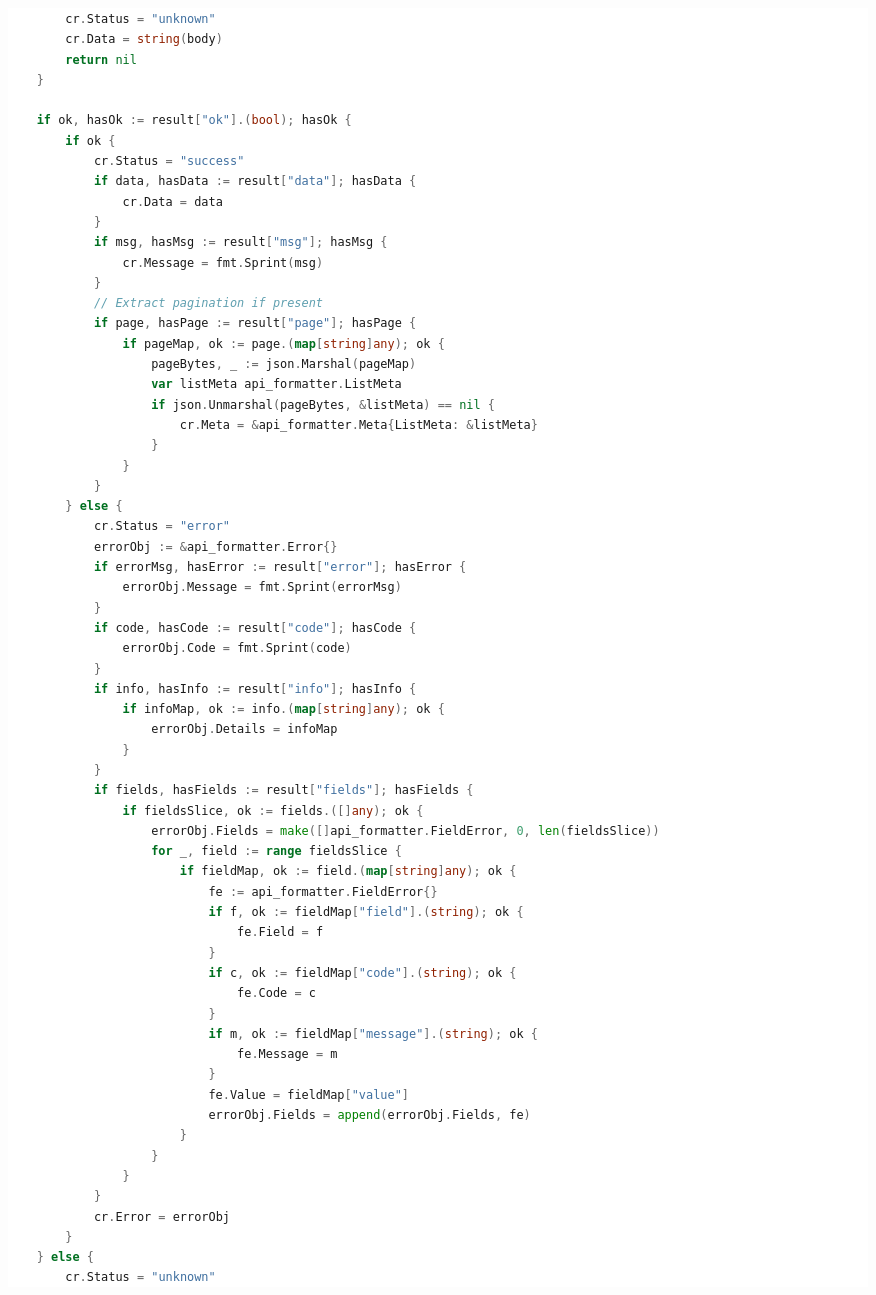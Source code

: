 ```go
        cr.Status = "unknown"
        cr.Data = string(body)
        return nil
    }

    if ok, hasOk := result["ok"].(bool); hasOk {
        if ok {
            cr.Status = "success"
            if data, hasData := result["data"]; hasData {
                cr.Data = data
            }
            if msg, hasMsg := result["msg"]; hasMsg {
                cr.Message = fmt.Sprint(msg)
            }
            // Extract pagination if present
            if page, hasPage := result["page"]; hasPage {
                if pageMap, ok := page.(map[string]any); ok {
                    pageBytes, _ := json.Marshal(pageMap)
                    var listMeta api_formatter.ListMeta
                    if json.Unmarshal(pageBytes, &listMeta) == nil {
                        cr.Meta = &api_formatter.Meta{ListMeta: &listMeta}
                    }
                }
            }
        } else {
            cr.Status = "error"
            errorObj := &api_formatter.Error{}
            if errorMsg, hasError := result["error"]; hasError {
                errorObj.Message = fmt.Sprint(errorMsg)
            }
            if code, hasCode := result["code"]; hasCode {
                errorObj.Code = fmt.Sprint(code)
            }
            if info, hasInfo := result["info"]; hasInfo {
                if infoMap, ok := info.(map[string]any); ok {
                    errorObj.Details = infoMap
                }
            }
            if fields, hasFields := result["fields"]; hasFields {
                if fieldsSlice, ok := fields.([]any); ok {
                    errorObj.Fields = make([]api_formatter.FieldError, 0, len(fieldsSlice))
                    for _, field := range fieldsSlice {
                        if fieldMap, ok := field.(map[string]any); ok {
                            fe := api_formatter.FieldError{}
                            if f, ok := fieldMap["field"].(string); ok {
                                fe.Field = f
                            }
                            if c, ok := fieldMap["code"].(string); ok {
                                fe.Code = c
                            }
                            if m, ok := fieldMap["message"].(string); ok {
                                fe.Message = m
                            }
                            fe.Value = fieldMap["value"]
                            errorObj.Fields = append(errorObj.Fields, fe)
                        }
                    }
                }
            }
            cr.Error = errorObj
        }
    } else {
        cr.Status = "unknown"
```